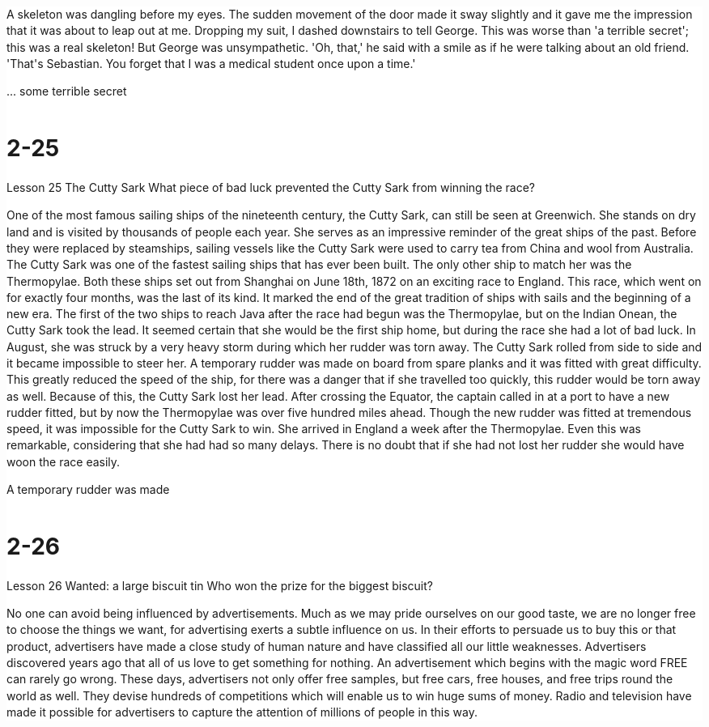 A skeleton was dangling before my eyes.
The sudden movement of the door made it sway slightly and it gave me the impression that it was about to leap out at me.
Dropping my suit, I dashed downstairs to tell George.
This was worse than 'a terrible secret'; this was a real skeleton!
But George was unsympathetic.
'Oh, that,' he said with a smile as if he were talking about an old friend.
'That's Sebastian. You forget that I was a medical student once upon a time.'

... some terrible secret


# 2-25
Lesson 25 The Cutty Sark
What piece of bad luck prevented the Cutty Sark from winning the race?

One of the most famous sailing ships of the nineteenth century, the Cutty Sark, can still be seen at Greenwich.
She stands on dry land and is visited by thousands of people each year.
She serves as an impressive reminder of the great ships of the past.
Before they were replaced by steamships, sailing vessels like the Cutty Sark were used to carry tea from China and wool from Australia.
The Cutty Sark was one of the fastest sailing ships that has ever been built.
The only other ship to match her was the Thermopylae.
Both these ships set out from Shanghai on June 18th, 1872 on an exciting race to England.
This race, which went on for exactly four months, was the last of its kind.
It marked the end of the great tradition of ships with sails and the beginning of a new era.
The first of the two ships to reach Java after the race had begun was the Thermopylae, but on the Indian Onean, the Cutty Sark took the lead.
It seemed certain that she would be the first ship home, but during the race she had a lot of bad luck.
In August, she was struck by a very heavy storm during which her rudder was torn away.
The Cutty Sark rolled from side to side and it became impossible to steer her.
A temporary rudder was made on board from spare planks and it was fitted with great difficulty.
This greatly reduced the speed of the ship, for there was a danger that if she travelled too quickly, this rudder would be torn away as well.
Because of this, the Cutty Sark lost her lead.
After crossing the Equator, the captain called in at a port to have a new rudder fitted, but by now the Thermopylae was over five hundred miles ahead.
Though the new rudder was fitted at tremendous speed, it was impossible for the Cutty Sark to win.
She arrived in England a week after the Thermopylae.
Even this was remarkable, considering that she had had so many delays.
There is no doubt that if she had not lost her rudder she would have woon the race easily.

A temporary rudder was made

# 2-26
Lesson 26 Wanted: a large biscuit tin
Who won the prize for the biggest biscuit?

No one can avoid being influenced by advertisements.
Much as we may pride ourselves on our good taste, we are no longer free to choose the things we want, for advertising exerts a subtle influence on us.
In their efforts to persuade us to buy this or that product, advertisers have made a close study of human nature and have classified all our little weaknesses.
Advertisers discovered years ago that all of us love to get something for nothing.
An advertisement which begins with the magic word FREE can rarely go wrong.
These days, advertisers not only offer free samples, but free cars, free houses, and free trips round the world as well.
They devise hundreds of competitions which will enable us to win huge sums of money.
Radio and television have made it possible for advertisers to capture the attention of millions of people in this way.
